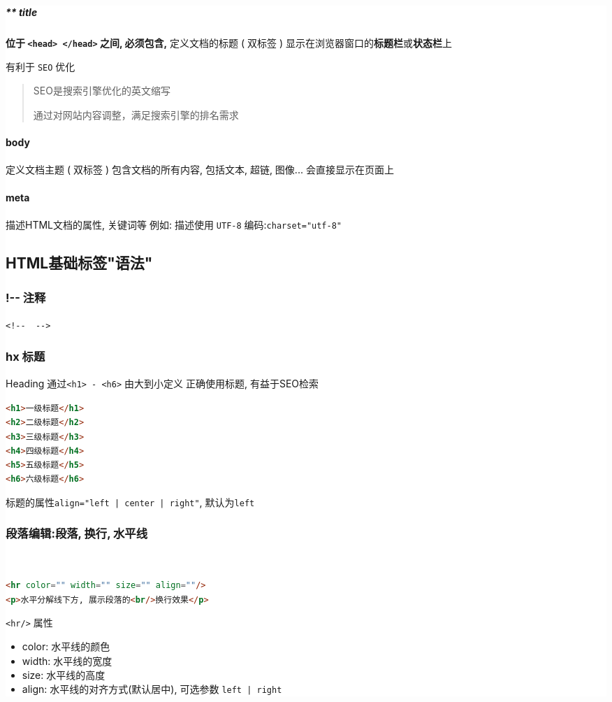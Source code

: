 ##### ** title

**位于 `<head> </head>` 之间, 必须包含,** 定义文档的标题 ( 双标签 )
显示在浏览器窗口的**标题栏**或**状态栏**上

有利于 `SEO` 优化

> SEO是搜索引擎优化的英文缩写
>
> 通过对网站内容调整，满足搜索引擎的排名需求

#### body

定义文档主题 ( 双标签 )
包含文档的所有内容, 包括文本, 超链, 图像...
会直接显示在页面上

#### meta

描述HTML文档的属性, 关键词等
例如: 描述使用 `UTF-8` 编码:`charset="utf-8"`

## HTML基础标签"语法"

### !-- 注释

`<!--  -->`

### hx 标题

Heading 通过`<h1> - <h6>` 由大到小定义
正确使用标题, 有益于SEO检索

```html
<h1>一级标题</h1>
<h2>二级标题</h2>
<h3>三级标题</h3>
<h4>四级标题</h4>
<h5>五级标题</h5>
<h6>六级标题</h6>
```

标题的属性`align="left | center | right"`, 默认为`left`

### 段落编辑:段落, 换行, 水平线

<img src="https://img.eksnotebook.com/images/Snipaste_2024-09-16_17-53-03.png" alt="" title="" width="" height=""/>

```html
<hr color="" width="" size="" align=""/>
<p>水平分解线下方, 展示段落的<br/>换行效果</p>
```

`<hr/>` 属性

- color: 水平线的颜色
- width: 水平线的宽度
- size: 水平线的高度
- align: 水平线的对齐方式(默认居中), 可选参数 `left | right`
